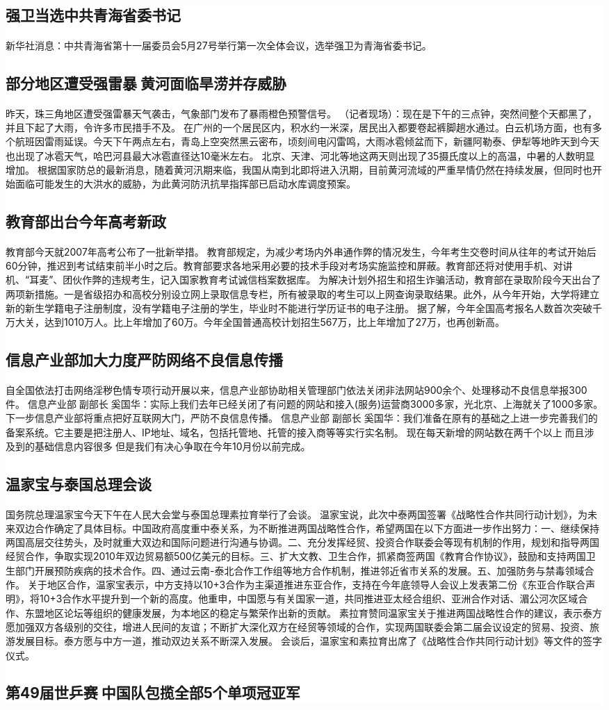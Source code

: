 ## 强卫当选中共青海省委书记


新华社消息：中共青海省第十一届委员会5月27号举行第一次全体会议，选举强卫为青海省委书记。


## 部分地区遭受强雷暴 黄河面临旱涝并存威胁


昨天，珠三角地区遭受强雷暴天气袭击，气象部门发布了暴雨橙色预警信号。
（记者现场）：现在是下午的三点钟，突然间整个天都黑了，并且下起了大雨，令许多市民措手不及。
在广州的一个居民区内，积水约一米深，居民出入都要卷起裤脚趟水通过。白云机场方面，也有多个航班因雷雨延误。今天下午两点左右，青岛上空突然黑云密布，顷刻间电闪雷鸣，大雨冰雹倾盆而下，新疆阿勒泰、伊犁等地昨天到今天也出现了冰雹天气，哈巴河县最大冰雹直径达10毫米左右。
北京、天津、河北等地这两天则出现了35摄氏度以上的高温，中暑的人数明显增加。 
根据国家防总的最新消息，随着黄河汛期来临，我国从南到北即将进入汛期，目前黄河流域的严重旱情仍然在持续发展，但同时也开始面临可能发生的大洪水的威胁，为此黄河防汛抗旱指挥部已启动水库调度预案。


## 教育部出台今年高考新政


教育部今天就2007年高考公布了一批新举措。
教育部规定，为减少考场内外串通作弊的情况发生，今年考生交卷时间从往年的考试开始后60分钟，推迟到考试结束前半小时之后。教育部要求各地采用必要的技术手段对考场实施监控和屏蔽。教育部还将对使用手机、对讲机、“耳麦”、团伙作弊的违规考生，记入国家教育考试诚信档案数据库。
为解决计划外招生和招生诈骗活动，教育部在录取阶段今天出台了两项新措施。一是省级招办和高校分别设立网上录取信息专栏，所有被录取的考生可以上网查询录取结果。此外，从今年开始，大学将建立新的新生学籍电子注册制度，没有学籍电子注册的学生，毕业时不能进行学历证书的电子注册。 
据了解，今年全国高考报名人数首次突破千万大关，达到1010万人。比上年增加了60万。今年全国普通高校计划招生567万，比上年增加了27万，也再创新高。


## 信息产业部加大力度严防网络不良信息传播


自全国依法打击网络淫秽色情专项行动开展以来，信息产业部协助相关管理部门依法关闭非法网站900余个、处理移动不良信息举报300件。
信息产业部 副部长 奚国华：实际上我们去年已经关闭了有问题的网站和接入(服务)运营商3000多家，光北京、上海就关了1000多家。 
下一步信息产业部将重点把好互联网大门，严防不良信息传播。
信息产业部 副部长 奚国华：我们准备在原有的基础之上进一步完善我们的备案系统。它主要是把注册人、IP地址、域名，包括托管地、托管的接入商等等实行实名制。 
现在每天新增的网站数在两千个以上 而且涉及到的基础信息内容很多 但是我们有决心争取在今年10月份以前完成。


## 温家宝与泰国总理会谈


国务院总理温家宝今天下午在人民大会堂与泰国总理素拉育举行了会谈。
温家宝说，此次中泰两国签署《战略性合作共同行动计划》，为未来双边合作确定了具体目标。中国政府高度重中泰关系，为不断推进两国战略性合作，希望两国在以下方面进一步作出努力：一、继续保持两国高层交往势头，及时就重大双边和国际问题进行沟通与协调。二、充分发挥经贸、投资合作联委会等现有机制的作用，规划和指导两国经贸合作，争取实现2010年双边贸易额500亿美元的目标。三、扩大文教、卫生合作，抓紧商签两国《教育合作协议》，鼓励和支持两国卫生部门开展预防疾病的技术合作。四、通过云南-泰北合作工作组等地方合作机制，推进邻近省市关系的发展。五、加强防务与禁毒领域合作。
关于地区合作，温家宝表示，中方支持以10+3合作为主渠道推进东亚合作，支持在今年底领导人会议上发表第二份《东亚合作联合声明》，将10+3合作水平提升到一个新的高度。他重申，中国愿与有关国家一道，共同推进亚太经合组织、亚洲合作对话、湄公河次区域合作、东盟地区论坛等组织的健康发展，为本地区的稳定与繁荣作出新的贡献。
素拉育赞同温家宝关于推进两国战略性合作的建议，表示泰方愿加强双方各级别的交往，增进人民间的友谊；不断扩大深化双方在经贸等领域的合作，实现两国联委会第二届会议设定的贸易、投资、旅游发展目标。泰方愿与中方一道，推动双边关系不断深入发展。
会谈后，温家宝和素拉育出席了《战略性合作共同行动计划》等文件的签字仪式。


## 第49届世乒赛 中国队包揽全部5个单项冠亚军
